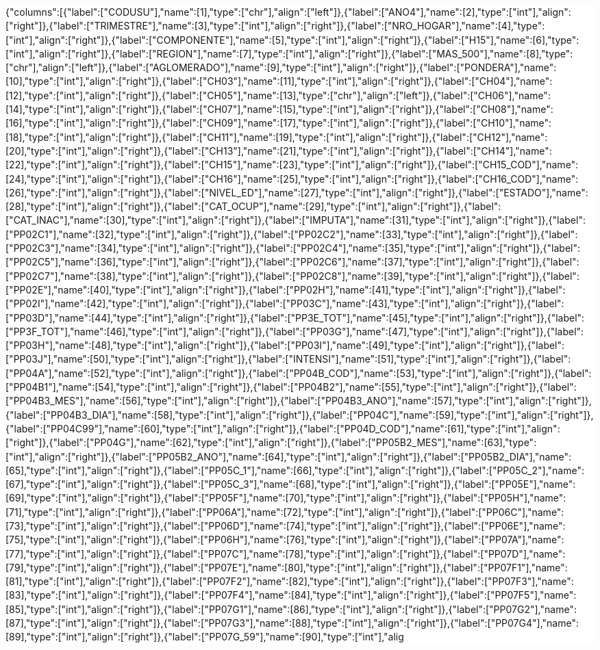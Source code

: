 {"columns":[{"label":["CODUSU"],"name":[1],"type":["chr"],"align":["left"]},{"label":["ANO4"],"name":[2],"type":["int"],"align":["right"]},{"label":["TRIMESTRE"],"name":[3],"type":["int"],"align":["right"]},{"label":["NRO_HOGAR"],"name":[4],"type":["int"],"align":["right"]},{"label":["COMPONENTE"],"name":[5],"type":["int"],"align":["right"]},{"label":["H15"],"name":[6],"type":["int"],"align":["right"]},{"label":["REGION"],"name":[7],"type":["int"],"align":["right"]},{"label":["MAS_500"],"name":[8],"type":["chr"],"align":["left"]},{"label":["AGLOMERADO"],"name":[9],"type":["int"],"align":["right"]},{"label":["PONDERA"],"name":[10],"type":["int"],"align":["right"]},{"label":["CH03"],"name":[11],"type":["int"],"align":["right"]},{"label":["CH04"],"name":[12],"type":["int"],"align":["right"]},{"label":["CH05"],"name":[13],"type":["chr"],"align":["left"]},{"label":["CH06"],"name":[14],"type":["int"],"align":["right"]},{"label":["CH07"],"name":[15],"type":["int"],"align":["right"]},{"label":["CH08"],"name":[16],"type":["int"],"align":["right"]},{"label":["CH09"],"name":[17],"type":["int"],"align":["right"]},{"label":["CH10"],"name":[18],"type":["int"],"align":["right"]},{"label":["CH11"],"name":[19],"type":["int"],"align":["right"]},{"label":["CH12"],"name":[20],"type":["int"],"align":["right"]},{"label":["CH13"],"name":[21],"type":["int"],"align":["right"]},{"label":["CH14"],"name":[22],"type":["int"],"align":["right"]},{"label":["CH15"],"name":[23],"type":["int"],"align":["right"]},{"label":["CH15_COD"],"name":[24],"type":["int"],"align":["right"]},{"label":["CH16"],"name":[25],"type":["int"],"align":["right"]},{"label":["CH16_COD"],"name":[26],"type":["int"],"align":["right"]},{"label":["NIVEL_ED"],"name":[27],"type":["int"],"align":["right"]},{"label":["ESTADO"],"name":[28],"type":["int"],"align":["right"]},{"label":["CAT_OCUP"],"name":[29],"type":["int"],"align":["right"]},{"label":["CAT_INAC"],"name":[30],"type":["int"],"align":["right"]},{"label":["IMPUTA"],"name":[31],"type":["int"],"align":["right"]},{"label":["PP02C1"],"name":[32],"type":["int"],"align":["right"]},{"label":["PP02C2"],"name":[33],"type":["int"],"align":["right"]},{"label":["PP02C3"],"name":[34],"type":["int"],"align":["right"]},{"label":["PP02C4"],"name":[35],"type":["int"],"align":["right"]},{"label":["PP02C5"],"name":[36],"type":["int"],"align":["right"]},{"label":["PP02C6"],"name":[37],"type":["int"],"align":["right"]},{"label":["PP02C7"],"name":[38],"type":["int"],"align":["right"]},{"label":["PP02C8"],"name":[39],"type":["int"],"align":["right"]},{"label":["PP02E"],"name":[40],"type":["int"],"align":["right"]},{"label":["PP02H"],"name":[41],"type":["int"],"align":["right"]},{"label":["PP02I"],"name":[42],"type":["int"],"align":["right"]},{"label":["PP03C"],"name":[43],"type":["int"],"align":["right"]},{"label":["PP03D"],"name":[44],"type":["int"],"align":["right"]},{"label":["PP3E_TOT"],"name":[45],"type":["int"],"align":["right"]},{"label":["PP3F_TOT"],"name":[46],"type":["int"],"align":["right"]},{"label":["PP03G"],"name":[47],"type":["int"],"align":["right"]},{"label":["PP03H"],"name":[48],"type":["int"],"align":["right"]},{"label":["PP03I"],"name":[49],"type":["int"],"align":["right"]},{"label":["PP03J"],"name":[50],"type":["int"],"align":["right"]},{"label":["INTENSI"],"name":[51],"type":["int"],"align":["right"]},{"label":["PP04A"],"name":[52],"type":["int"],"align":["right"]},{"label":["PP04B_COD"],"name":[53],"type":["int"],"align":["right"]},{"label":["PP04B1"],"name":[54],"type":["int"],"align":["right"]},{"label":["PP04B2"],"name":[55],"type":["int"],"align":["right"]},{"label":["PP04B3_MES"],"name":[56],"type":["int"],"align":["right"]},{"label":["PP04B3_ANO"],"name":[57],"type":["int"],"align":["right"]},{"label":["PP04B3_DIA"],"name":[58],"type":["int"],"align":["right"]},{"label":["PP04C"],"name":[59],"type":["int"],"align":["right"]},{"label":["PP04C99"],"name":[60],"type":["int"],"align":["right"]},{"label":["PP04D_COD"],"name":[61],"type":["int"],"align":["right"]},{"label":["PP04G"],"name":[62],"type":["int"],"align":["right"]},{"label":["PP05B2_MES"],"name":[63],"type":["int"],"align":["right"]},{"label":["PP05B2_ANO"],"name":[64],"type":["int"],"align":["right"]},{"label":["PP05B2_DIA"],"name":[65],"type":["int"],"align":["right"]},{"label":["PP05C_1"],"name":[66],"type":["int"],"align":["right"]},{"label":["PP05C_2"],"name":[67],"type":["int"],"align":["right"]},{"label":["PP05C_3"],"name":[68],"type":["int"],"align":["right"]},{"label":["PP05E"],"name":[69],"type":["int"],"align":["right"]},{"label":["PP05F"],"name":[70],"type":["int"],"align":["right"]},{"label":["PP05H"],"name":[71],"type":["int"],"align":["right"]},{"label":["PP06A"],"name":[72],"type":["int"],"align":["right"]},{"label":["PP06C"],"name":[73],"type":["int"],"align":["right"]},{"label":["PP06D"],"name":[74],"type":["int"],"align":["right"]},{"label":["PP06E"],"name":[75],"type":["int"],"align":["right"]},{"label":["PP06H"],"name":[76],"type":["int"],"align":["right"]},{"label":["PP07A"],"name":[77],"type":["int"],"align":["right"]},{"label":["PP07C"],"name":[78],"type":["int"],"align":["right"]},{"label":["PP07D"],"name":[79],"type":["int"],"align":["right"]},{"label":["PP07E"],"name":[80],"type":["int"],"align":["right"]},{"label":["PP07F1"],"name":[81],"type":["int"],"align":["right"]},{"label":["PP07F2"],"name":[82],"type":["int"],"align":["right"]},{"label":["PP07F3"],"name":[83],"type":["int"],"align":["right"]},{"label":["PP07F4"],"name":[84],"type":["int"],"align":["right"]},{"label":["PP07F5"],"name":[85],"type":["int"],"align":["right"]},{"label":["PP07G1"],"name":[86],"type":["int"],"align":["right"]},{"label":["PP07G2"],"name":[87],"type":["int"],"align":["right"]},{"label":["PP07G3"],"name":[88],"type":["int"],"align":["right"]},{"label":["PP07G4"],"name":[89],"type":["int"],"align":["right"]},{"label":["PP07G_59"],"name":[90],"type":["int"],"alig

[^u-1]: Comparative Analysis of Social Mobility in Industrializad Countries.